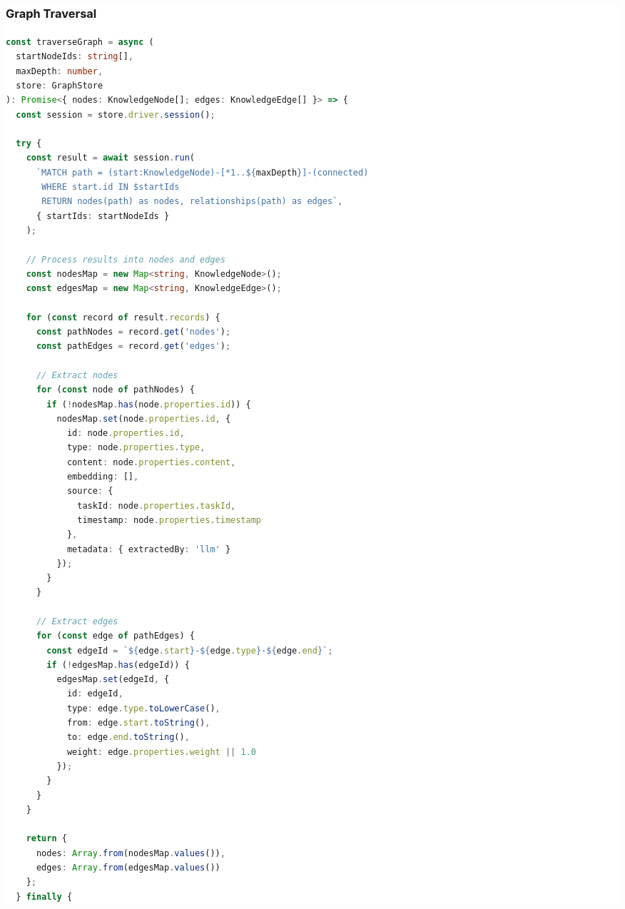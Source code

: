 ### Graph Traversal

```typescript
const traverseGraph = async (
  startNodeIds: string[],
  maxDepth: number,
  store: GraphStore
): Promise<{ nodes: KnowledgeNode[]; edges: KnowledgeEdge[] }> => {
  const session = store.driver.session();
  
  try {
    const result = await session.run(
      `MATCH path = (start:KnowledgeNode)-[*1..${maxDepth}]-(connected)
       WHERE start.id IN $startIds
       RETURN nodes(path) as nodes, relationships(path) as edges`,
      { startIds: startNodeIds }
    );
    
    // Process results into nodes and edges
    const nodesMap = new Map<string, KnowledgeNode>();
    const edgesMap = new Map<string, KnowledgeEdge>();
    
    for (const record of result.records) {
      const pathNodes = record.get('nodes');
      const pathEdges = record.get('edges');
      
      // Extract nodes
      for (const node of pathNodes) {
        if (!nodesMap.has(node.properties.id)) {
          nodesMap.set(node.properties.id, {
            id: node.properties.id,
            type: node.properties.type,
            content: node.properties.content,
            embedding: [],
            source: {
              taskId: node.properties.taskId,
              timestamp: node.properties.timestamp
            },
            metadata: { extractedBy: 'llm' }
          });
        }
      }
      
      // Extract edges
      for (const edge of pathEdges) {
        const edgeId = `${edge.start}-${edge.type}-${edge.end}`;
        if (!edgesMap.has(edgeId)) {
          edgesMap.set(edgeId, {
            id: edgeId,
            type: edge.type.toLowerCase(),
            from: edge.start.toString(),
            to: edge.end.toString(),
            weight: edge.properties.weight || 1.0
          });
        }
      }
    }
    
    return {
      nodes: Array.from(nodesMap.values()),
      edges: Array.from(edgesMap.values())
    };
  } finally {
```